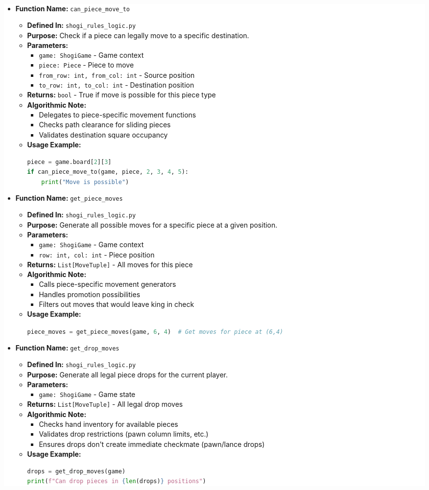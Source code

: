 * **Function Name:** `can_piece_move_to`

  * **Defined In:** `shogi_rules_logic.py`
  * **Purpose:** Check if a piece can legally move to a specific destination.
  * **Parameters:**
    - `game: ShogiGame` - Game context
    - `piece: Piece` - Piece to move
    - `from_row: int, from_col: int` - Source position
    - `to_row: int, to_col: int` - Destination position
  * **Returns:** `bool` - True if move is possible for this piece type
  * **Algorithmic Note:**
    - Delegates to piece-specific movement functions
    - Checks path clearance for sliding pieces
    - Validates destination square occupancy
  * **Usage Example:**
    ```python
    piece = game.board[2][3]
    if can_piece_move_to(game, piece, 2, 3, 4, 5):
        print("Move is possible")
    ```

* **Function Name:** `get_piece_moves`

  * **Defined In:** `shogi_rules_logic.py`
  * **Purpose:** Generate all possible moves for a specific piece at a given position.
  * **Parameters:**
    - `game: ShogiGame` - Game context
    - `row: int, col: int` - Piece position
  * **Returns:** `List[MoveTuple]` - All moves for this piece
  * **Algorithmic Note:**
    - Calls piece-specific movement generators
    - Handles promotion possibilities
    - Filters out moves that would leave king in check
  * **Usage Example:**
    ```python
    piece_moves = get_piece_moves(game, 6, 4)  # Get moves for piece at (6,4)
    ```

* **Function Name:** `get_drop_moves`

  * **Defined In:** `shogi_rules_logic.py`
  * **Purpose:** Generate all legal piece drops for the current player.
  * **Parameters:**
    - `game: ShogiGame` - Game state
  * **Returns:** `List[MoveTuple]` - All legal drop moves
  * **Algorithmic Note:**
    - Checks hand inventory for available pieces
    - Validates drop restrictions (pawn column limits, etc.)
    - Ensures drops don't create immediate checkmate (pawn/lance drops)
  * **Usage Example:**
    ```python
    drops = get_drop_moves(game)
    print(f"Can drop pieces in {len(drops)} positions")
    ```

